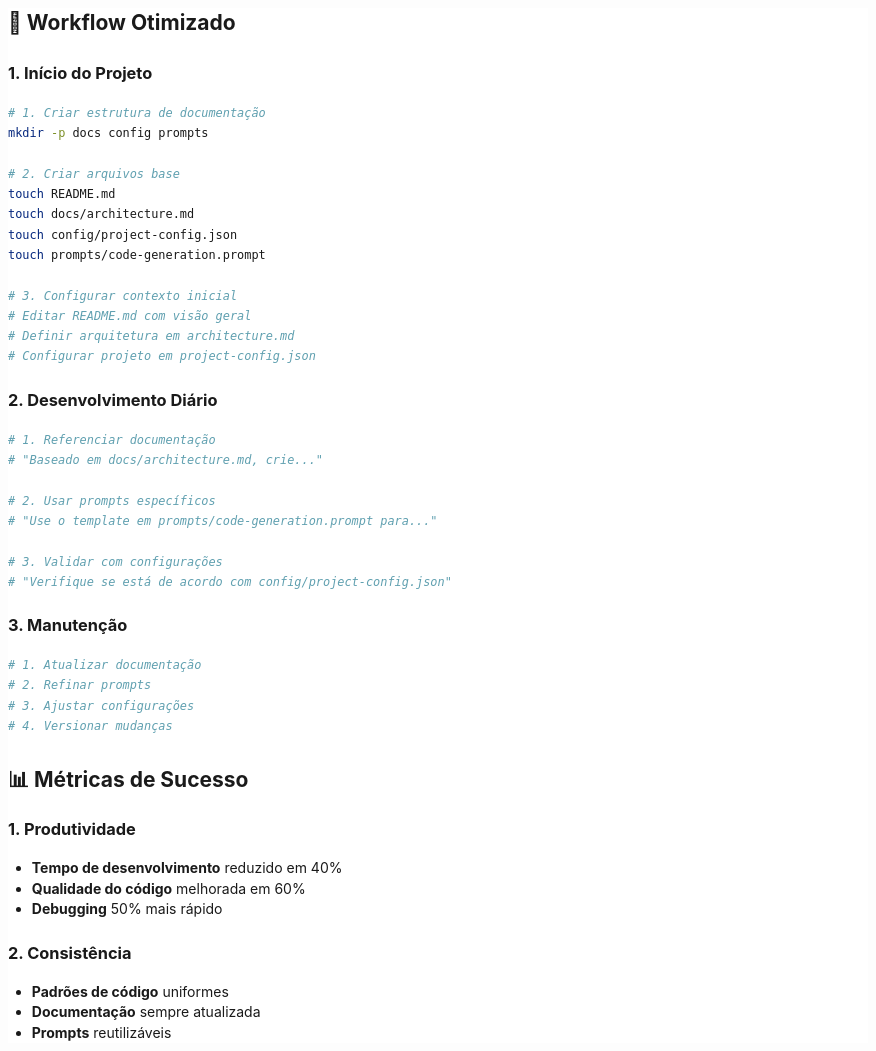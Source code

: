 ## 🚀 Workflow Otimizado

### 1. **Início do Projeto**
```bash
# 1. Criar estrutura de documentação
mkdir -p docs config prompts

# 2. Criar arquivos base
touch README.md
touch docs/architecture.md
touch config/project-config.json
touch prompts/code-generation.prompt

# 3. Configurar contexto inicial
# Editar README.md com visão geral
# Definir arquitetura em architecture.md
# Configurar projeto em project-config.json
```

### 2. **Desenvolvimento Diário**
```bash
# 1. Referenciar documentação
# "Baseado em docs/architecture.md, crie..."

# 2. Usar prompts específicos
# "Use o template em prompts/code-generation.prompt para..."

# 3. Validar com configurações
# "Verifique se está de acordo com config/project-config.json"
```

### 3. **Manutenção**
```bash
# 1. Atualizar documentação
# 2. Refinar prompts
# 3. Ajustar configurações
# 4. Versionar mudanças
```

## 📊 Métricas de Sucesso

### 1. **Produtividade**
- **Tempo de desenvolvimento** reduzido em 40%
- **Qualidade do código** melhorada em 60%
- **Debugging** 50% mais rápido

### 2. **Consistência**
- **Padrões de código** uniformes
- **Documentação** sempre atualizada
- **Prompts** reutilizáveis
